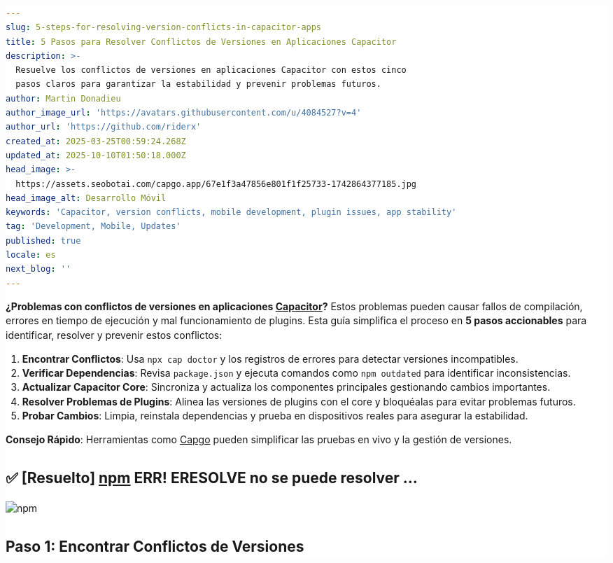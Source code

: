 ```yaml
---
slug: 5-steps-for-resolving-version-conflicts-in-capacitor-apps
title: 5 Pasos para Resolver Conflictos de Versiones en Aplicaciones Capacitor
description: >-
  Resuelve los conflictos de versiones en aplicaciones Capacitor con estos cinco
  pasos claros para garantizar la estabilidad y prevenir problemas futuros.
author: Martin Donadieu
author_image_url: 'https://avatars.githubusercontent.com/u/4084527?v=4'
author_url: 'https://github.com/riderx'
created_at: 2025-03-25T00:59:24.268Z
updated_at: 2025-10-10T01:50:18.000Z
head_image: >-
  https://assets.seobotai.com/capgo.app/67e1f3a47856e801f1f25733-1742864377185.jpg
head_image_alt: Desarrollo Móvil
keywords: 'Capacitor, version conflicts, mobile development, plugin issues, app stability'
tag: 'Development, Mobile, Updates'
published: true
locale: es
next_blog: ''
---
```

**¿Problemas con conflictos de versiones en aplicaciones [Capacitor](https://capacitorjs.com/)?** Estos problemas pueden causar fallos de compilación, errores en tiempo de ejecución y mal funcionamiento de plugins. Esta guía simplifica el proceso en **5 pasos accionables** para identificar, resolver y prevenir estos conflictos:

1. **Encontrar Conflictos**: Usa `npx cap doctor` y los registros de errores para detectar versiones incompatibles.
2. **Verificar Dependencias**: Revisa `package.json` y ejecuta comandos como `npm outdated` para identificar inconsistencias.
3. **Actualizar Capacitor Core**: Sincroniza y actualiza los componentes principales gestionando cambios importantes.
4. **Resolver Problemas de Plugins**: Alinea las versiones de plugins con el core y bloquéalas para evitar problemas futuros.
5. **Probar Cambios**: Limpia, reinstala dependencias y prueba en dispositivos reales para asegurar la estabilidad.

**Consejo Rápido**: Herramientas como [Capgo](https://capgo.app/) pueden simplificar las pruebas en vivo y la gestión de versiones.

## ✅ \[Resuelto\] [npm](https://www.npmjs.com/) ERR! ERESOLVE no se puede resolver ...

![npm](https://mars-images.imgix.net/seobot/screenshots/www.npmjs.com-ac76028e07fa565ed4006978107f5ce6-2025-03-25.jpg?auto=compress)

<iframe src="https://www.youtube.com/embed/GZWsp0xyrbA" aria-label="YouTube video player" frameborder="0" allow="accelerometer; autoplay; clipboard-write; encrypted-media; gyroscope; picture-in-picture; web-share" referrerpolicy="strict-origin-when-cross-origin" style="width: 100%; height: 500px;" allowfullscreen></iframe>

## Paso 1: Encontrar Conflictos de Versiones
